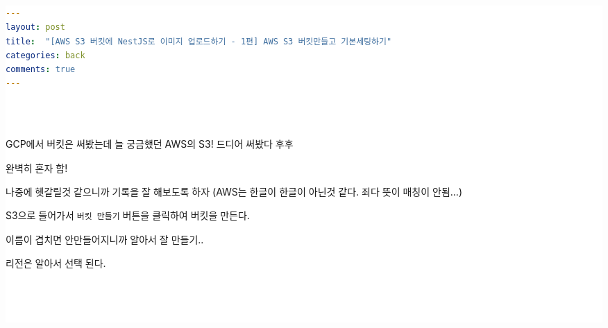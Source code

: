 ```yaml
---
layout: post
title:  "[AWS S3 버킷에 NestJS로 이미지 업로드하기 - 1편] AWS S3 버킷만들고 기본세팅하기"
categories: back
comments: true
---
```


<br>

<br>

GCP에서 버킷은 써봤는데 늘 궁금했던 AWS의 S3! 드디어 써봤다 후후

완벽히 혼자 함!

나중에 헷갈릴것 같으니까 기록을 잘 해보도록 하자 (AWS는 한글이 한글이 아닌것 같다. 죄다 뜻이 매칭이 안됨...)

S3으로 들어가서 `버킷 만들기` 버튼을 클릭하여 버킷을 만든다.

이름이 겹치면 안만들어지니까 알아서 잘 만들기..

리전은 알아서 선택 된다.

<br>

<br>

<br>
